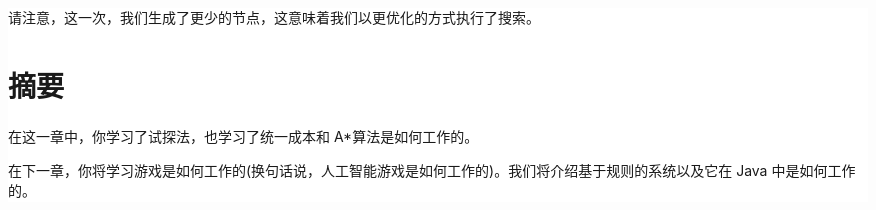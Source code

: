请注意，这一次，我们生成了更少的节点，这意味着我们以更优化的方式执行了搜索。



# 摘要

在这一章中，你学习了试探法，也学习了统一成本和 A*算法是如何工作的。

在下一章，你将学习游戏是如何工作的(换句话说，人工智能游戏是如何工作的)。我们将介绍基于规则的系统以及它在 Java 中是如何工作的。